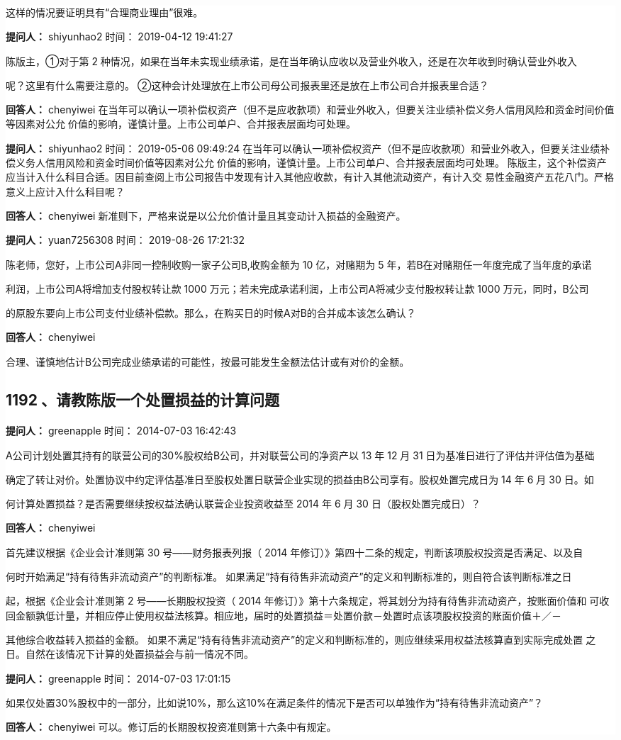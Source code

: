 这样的情况要证明具有“合理商业理由”很难。

**提问人：** shiyunhao2 时间： 2019-04-12 19:41:27

陈版主，①对于第 2 种情况，如果在当年未实现业绩承诺，是在当年确认应收以及营业外收入，还是在次年收到时确认营业外收入

呢？这里有什么需要注意的。 ②这种会计处理放在上市公司母公司报表里还是放在上市公司合并报表里合适？

**回答人：** chenyiwei
在当年可以确认一项补偿权资产（但不是应收款项）和营业外收入，但要关注业绩补偿义务人信用风险和资金时间价值等因素对公允
价值的影响，谨慎计量。上市公司单户、合并报表层面均可处理。

**提问人：** shiyunhao2 时间： 2019-05-06 09:49:24
在当年可以确认一项补偿权资产（但不是应收款项）和营业外收入，但要关注业绩补偿义务人信用风险和资金时间价值等因素对公允
价值的影响，谨慎计量。上市公司单户、合并报表层面均可处理。
陈版主，这个补偿资产应当计入什么科目合适。因目前查阅上市公司报告中发现有计入其他应收款，有计入其他流动资产，有计入交
易性金融资产五花八门。严格意义上应计入什么科目呢？

**回答人：** chenyiwei
新准则下，严格来说是以公允价值计量且其变动计入损益的金融资产。

**提问人：** yuan7256308 时间： 2019-08-26 17:21:32

陈老师，您好，上市公司A非同一控制收购一家子公司B,收购金额为 10 亿，对赌期为 5 年，若B在对赌期任一年度完成了当年度的承诺

利润，上市公司A将增加支付股权转让款 1000 万元；若未完成承诺利润，上市公司A将减少支付股权转让款 1000 万元，同时，B公司

的原股东要向上市公司支付业绩补偿款。那么，在购买日的时候A对B的合并成本该怎么确认？

**回答人：** chenyiwei

合理、谨慎地估计B公司完成业绩承诺的可能性，按最可能发生金额法估计或有对价的金额。

## 1192 、请教陈版一个处置损益的计算问题

**提问人：** greenapple 时间： 2014-07-03 16:42:43

A公司计划处置其持有的联营公司的30%股权给B公司，并对联营公司的净资产以 13 年 12 月 31 日为基准日进行了评估并评估值为基础

确定了转让对价。处置协议中约定评估基准日至股权处置日联营企业实现的损益由B公司享有。股权处置完成日为 14 年 6 月 30 日。如


何计算处置损益？是否需要继续按权益法确认联营企业投资收益至 2014 年 6 月 30 日（股权处置完成日）？

**回答人：** chenyiwei

首先建议根据《企业会计准则第 30 号——财务报表列报（ 2014 年修订）》第四十二条的规定，判断该项股权投资是否满足、以及自

何时开始满足“持有待售非流动资产”的判断标准。 如果满足“持有待售非流动资产”的定义和判断标准的，则自符合该判断标准之日

起，根据《企业会计准则第 2 号——长期股权投资（ 2014 年修订）》第十六条规定，将其划分为持有待售非流动资产，按账面价值和
可收回金额孰低计量，并相应停止使用权益法核算。相应地，届时的处置损益＝处置价款－处置时点该项股权投资的账面价值＋／－

其他综合收益转入损益的金额。 如果不满足“持有待售非流动资产”的定义和判断标准的，则应继续采用权益法核算直到实际完成处置
之日。自然在该情况下计算的处置损益会与前一情况不同。

**提问人：** greenapple 时间： 2014-07-03 17:01:15

如果仅处置30%股权中的一部分，比如说10%，那么这10%在满足条件的情况下是否可以单独作为“持有待售非流动资产”？

**回答人：** chenyiwei
可以。修订后的长期股权投资准则第十六条中有规定。
